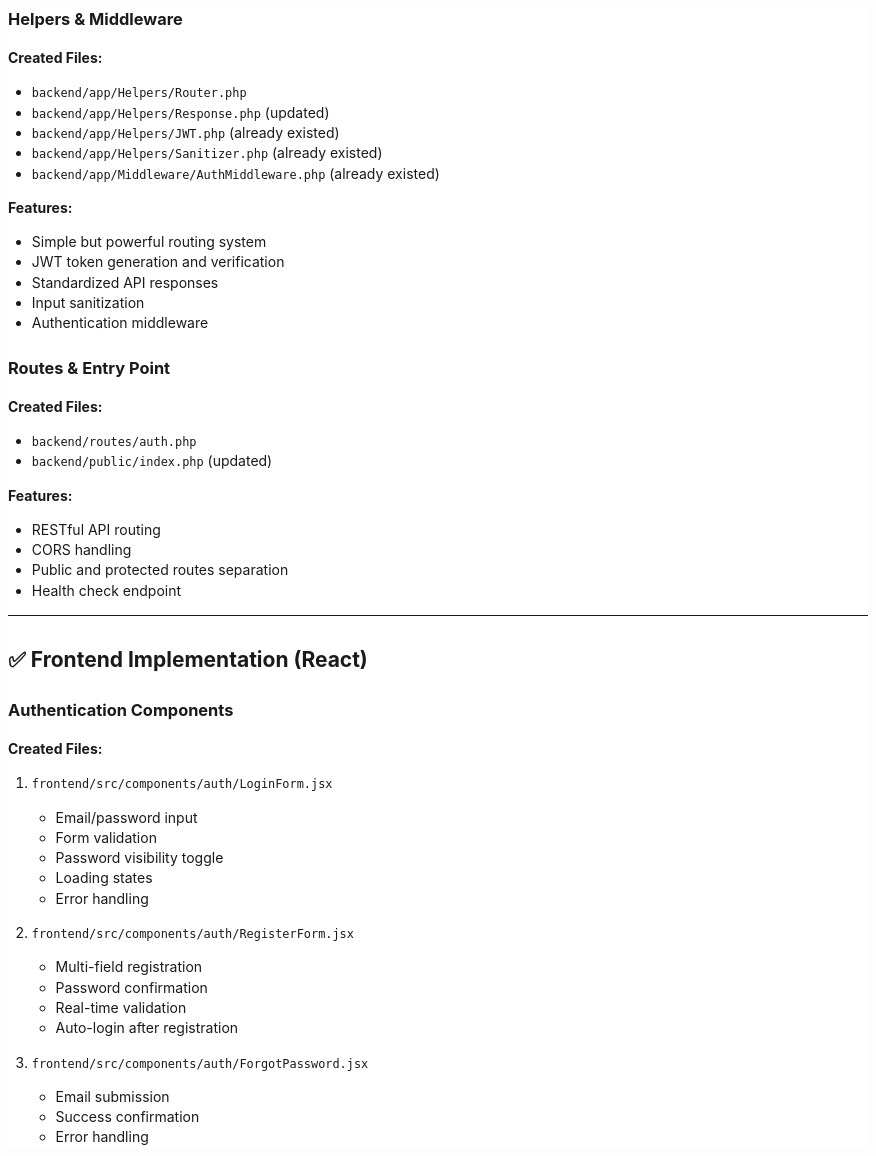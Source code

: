 ### Helpers & Middleware

**Created Files:**
- `backend/app/Helpers/Router.php`
- `backend/app/Helpers/Response.php` (updated)
- `backend/app/Helpers/JWT.php` (already existed)
- `backend/app/Helpers/Sanitizer.php` (already existed)
- `backend/app/Middleware/AuthMiddleware.php` (already existed)

**Features:**
- Simple but powerful routing system
- JWT token generation and verification
- Standardized API responses
- Input sanitization
- Authentication middleware

### Routes & Entry Point

**Created Files:**
- `backend/routes/auth.php`
- `backend/public/index.php` (updated)

**Features:**
- RESTful API routing
- CORS handling
- Public and protected routes separation
- Health check endpoint

---

## ✅ Frontend Implementation (React)

### Authentication Components

**Created Files:**
1. `frontend/src/components/auth/LoginForm.jsx`
   - Email/password input
   - Form validation
   - Password visibility toggle
   - Loading states
   - Error handling

2. `frontend/src/components/auth/RegisterForm.jsx`
   - Multi-field registration
   - Password confirmation
   - Real-time validation
   - Auto-login after registration

3. `frontend/src/components/auth/ForgotPassword.jsx`
   - Email submission
   - Success confirmation
   - Error handling
